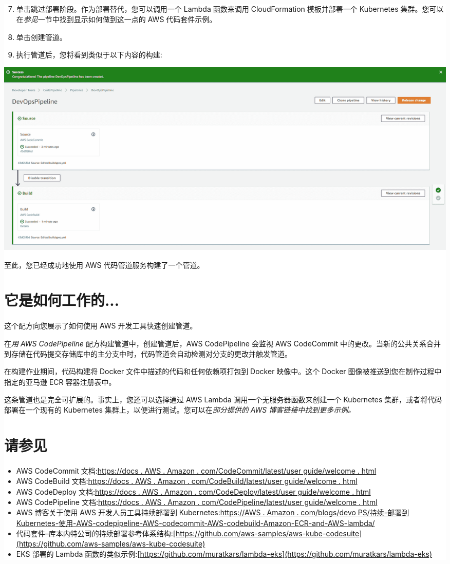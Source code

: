 7.  单击跳过部署阶段。作为部署替代，您可以调用一个 Lambda 函数来调用 CloudFormation 模板并部署一个 Kubernetes 集群。您可以在*参见*一节中找到显示如何做到这一点的 AWS 代码套件示例。
8.  单击创建管道。

9.  执行管道后，您将看到类似于以下内容的构建:

![](img/d26e4cc7-a4fc-4f49-925e-6f1df586653a.png)

至此，您已经成功地使用 AWS 代码管道服务构建了一个管道。

# 它是如何工作的...

这个配方向您展示了如何使用 AWS 开发工具快速创建管道。

在*用 AWS CodePipeline* 配方构建管道中，创建管道后，AWS CodePipeline 会监视 AWS CodeCommit 中的更改。当新的公共关系合并到存储在代码提交存储库中的主分支中时，代码管道会自动检测对分支的更改并触发管道。

在构建作业期间，代码构建将 Docker 文件中描述的代码和任何依赖项打包到 Docker 映像中。这个 Docker 图像被推送到您在制作过程中指定的亚马逊 ECR 容器注册表中。

这条管道也是完全可扩展的。事实上，您还可以选择通过 AWS Lambda 调用一个无服务器函数来创建一个 Kubernetes 集群，或者将代码部署在一个现有的 Kubernetes 集群上，以便进行测试。您可以在*部分提供的 AWS 博客链接中找到更多示例。*

# 请参见

*   AWS CodeCommit 文档:[https://docs . AWS . Amazon . com/CodeCommit/latest/user guide/welcome . html](https://docs.aws.amazon.com/codecommit/latest/userguide/welcome.html)
*   AWS CodeBuild 文档:[https://docs . AWS . Amazon . com/CodeBuild/latest/user guide/welcome . html](https://docs.aws.amazon.com/codebuild/latest/userguide/welcome.html)
*   AWS CodeDeploy 文档:[https://docs . AWS . Amazon . com/CodeDeploy/latest/user guide/welcome . html](https://docs.aws.amazon.com/codedeploy/latest/userguide/welcome.html)
*   AWS CodePipeline 文档:[https://docs . AWS . Amazon . com/CodePipeline/latest/user guide/welcome . html](https://docs.aws.amazon.com/codepipeline/latest/userguide/welcome.html)
*   AWS 博客关于使用 AWS 开发人员工具持续部署到 Kubernetes:[https://AWS . Amazon . com/blogs/devo PS/持续-部署到 Kubernetes-使用-AWS-codepipeline-AWS-codecommit-AWS-codebuild-Amazon-ECR-and-AWS-lambda/](https://aws.amazon.com/blogs/devops/continuous-deployment-to-kubernetes-using-aws-codepipeline-aws-codecommit-aws-codebuild-amazon-ecr-and-aws-lambda/)
*   代码套件–库本内特公司的持续部署参考体系结构:[https://github.com/aws-samples/aws-kube-codesuite](https://github.com/aws-samples/aws-kube-codesuite)
*   EKS 部署的 Lambda 函数的类似示例:[https://github.com/muratkars/lambda-eks](https://github.com/muratkars/lambda-eks)
